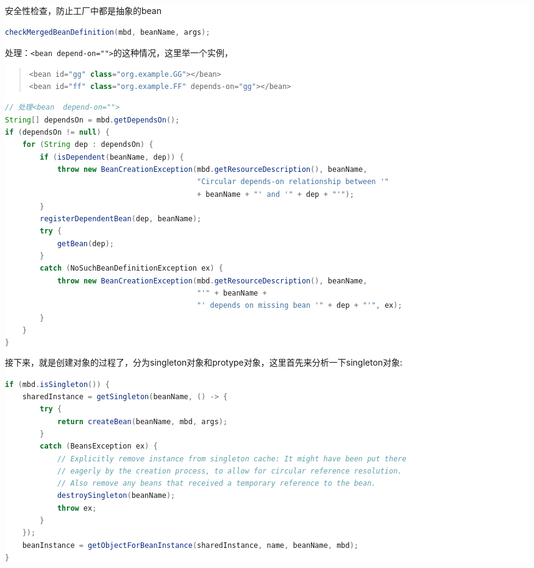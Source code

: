 安全性检查，防止工厂中都是抽象的bean

```java
checkMergedBeanDefinition(mbd, beanName, args);
```

处理：`<bean depend-on="">`的这种情况，这里举一个实例，

> ```java
> <bean id="gg" class="org.example.GG"></bean>
> <bean id="ff" class="org.example.FF" depends-on="gg"></bean>
> ```

```java
// 处理<bean  depend-on="">
String[] dependsOn = mbd.getDependsOn();
if (dependsOn != null) {
    for (String dep : dependsOn) {
        if (isDependent(beanName, dep)) {
            throw new BeanCreationException(mbd.getResourceDescription(), beanName,
                                            "Circular depends-on relationship between '"
                                            + beanName + "' and '" + dep + "'");
        }
        registerDependentBean(dep, beanName);
        try {
            getBean(dep);
        }
        catch (NoSuchBeanDefinitionException ex) {
            throw new BeanCreationException(mbd.getResourceDescription(), beanName,
                                            "'" + beanName + 
                                            "' depends on missing bean '" + dep + "'", ex);
        }
    }
}
```

接下来，就是创建对象的过程了，分为singleton对象和protype对象，这里首先来分析一下singleton对象:

```java
if (mbd.isSingleton()) {
    sharedInstance = getSingleton(beanName, () -> {
        try {
            return createBean(beanName, mbd, args);
        }
        catch (BeansException ex) {
            // Explicitly remove instance from singleton cache: It might have been put there
            // eagerly by the creation process, to allow for circular reference resolution.
            // Also remove any beans that received a temporary reference to the bean.
            destroySingleton(beanName);
            throw ex;
        }
    });
    beanInstance = getObjectForBeanInstance(sharedInstance, name, beanName, mbd);
}
```
